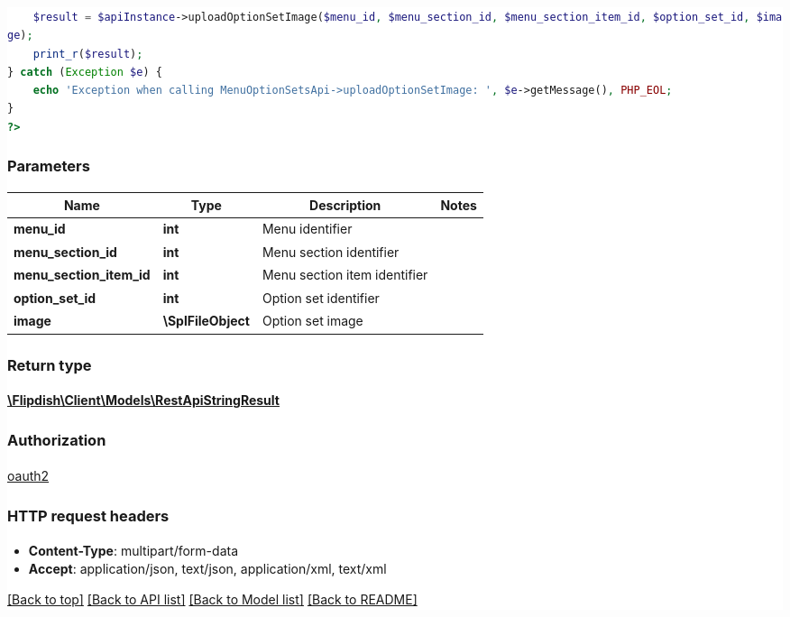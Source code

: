 ```php
    $result = $apiInstance->uploadOptionSetImage($menu_id, $menu_section_id, $menu_section_item_id, $option_set_id, $image);
    print_r($result);
} catch (Exception $e) {
    echo 'Exception when calling MenuOptionSetsApi->uploadOptionSetImage: ', $e->getMessage(), PHP_EOL;
}
?>
```

### Parameters

Name | Type | Description  | Notes
------------- | ------------- | ------------- | -------------
 **menu_id** | **int**| Menu identifier |
 **menu_section_id** | **int**| Menu section identifier |
 **menu_section_item_id** | **int**| Menu section item identifier |
 **option_set_id** | **int**| Option set identifier |
 **image** | **\SplFileObject**| Option set image |

### Return type

[**\Flipdish\Client\Models\RestApiStringResult**](../Model/RestApiStringResult.md)

### Authorization

[oauth2](../../README.md#oauth2)

### HTTP request headers

 - **Content-Type**: multipart/form-data
 - **Accept**: application/json, text/json, application/xml, text/xml

[[Back to top]](#) [[Back to API list]](../../README.md#documentation-for-api-endpoints) [[Back to Model list]](../../README.md#documentation-for-models) [[Back to README]](../../README.md)

